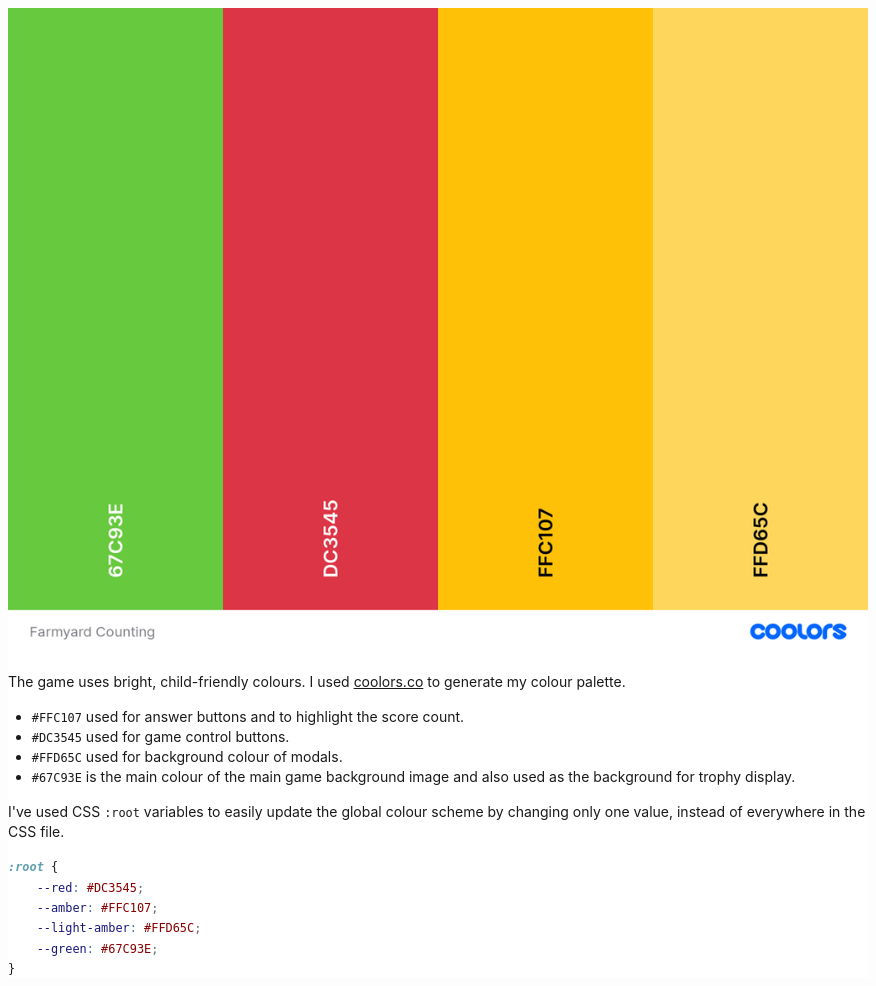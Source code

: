 ![screenshot](documentation/coolors-palette.png)

The game uses bright, child-friendly colours. I used [coolors.co](https://coolors.co/67c93e-dc3545-ffc107-ffd65c) to generate my colour palette.

- `#FFC107` used for answer buttons and to highlight the score count.
- `#DC3545` used for game control buttons.
- `#FFD65C` used for background colour of modals.
- `#67C93E` is the main colour of the main game background image and also used as the background for trophy display.

I've used CSS `:root` variables to easily update the global colour scheme by changing only one value, instead of everywhere in the CSS file.

```css
:root {
    --red: #DC3545;
    --amber: #FFC107;
    --light-amber: #FFD65C;
    --green: #67C93E;
}
```
